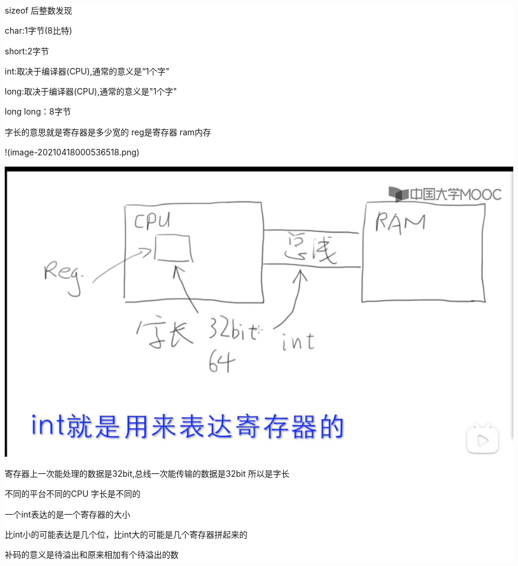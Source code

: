 

sizeof  后整数发现

char:1字节(8比特)

short:2字节

int:取决于编译器(CPU),通常的意义是“1个字"

long:取决于编译器(CPU),通常的意义是"1个字"

long long：8字节



字长的意思就是寄存器是多少宽的  reg是寄存器  ram内存

!(image-20210418000536518.png)

![image-20210418000839893](image-20210418000839893.png)

寄存器上一次能处理的数据是32bit,总线一次能传输的数据是32bit  所以是字长

不同的平台不同的CPU 字长是不同的

一个int表达的是一个寄存器的大小

比int小的可能表达是几个位，比int大的可能是几个寄存器拼起来的



补码的意义是待溢出和原来相加有个待溢出的数


